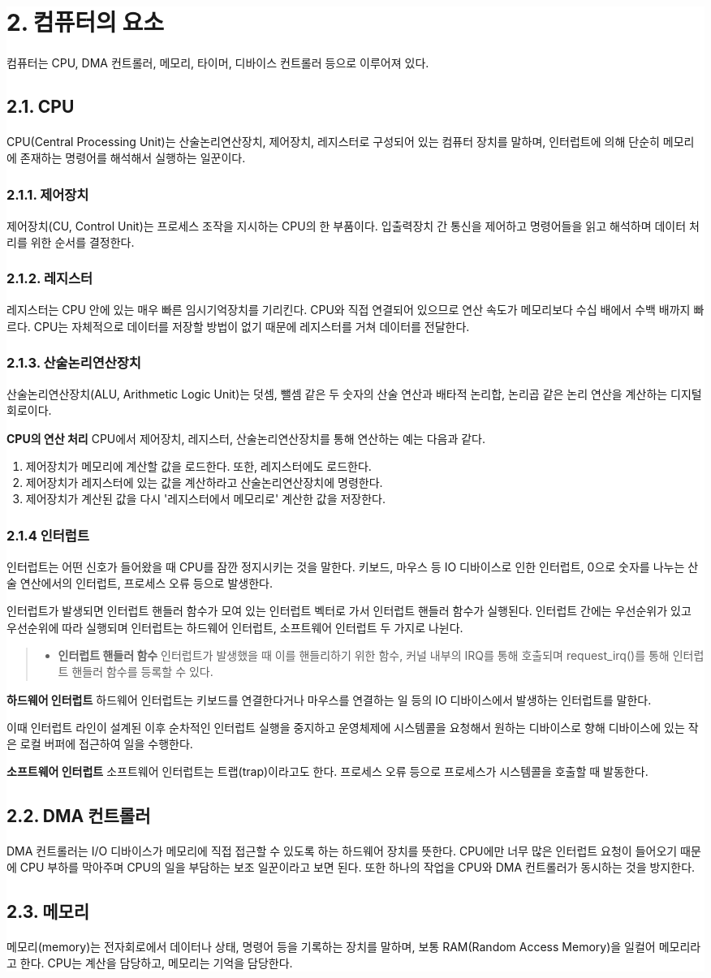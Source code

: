 # 2. 컴퓨터의 요소
컴퓨터는 CPU, DMA 컨트롤러, 메모리, 타이머, 디바이스 컨트롤러 등으로 이루어져 있다.

## 2.1. CPU
CPU(Central Processing Unit)는 산술논리연산장치, 제어장치, 레지스터로 구성되어 있는 컴퓨터 장치를 말하며, 인터럽트에 의해 단순히 메모리에 존재하는 명령어를 해석해서 실행하는 일꾼이다.

### 2.1.1. 제어장치
제어장치(CU, Control Unit)는 프로세스 조작을 지시하는 CPU의 한 부품이다. 입출력장치 간 통신을 제어하고 명령어들을 읽고 해석하며 데이터 처리를 위한 순서를 결정한다.

### 2.1.2. 레지스터
레지스터는 CPU 안에 있는 매우 빠른 임시기억장치를 기리킨다. CPU와 직접 연결되어 있으므로 연산 속도가 메모리보다 수십 배에서 수백 배까지 빠르다. CPU는 자체적으로 데이터를 저장할 방법이 없기 때문에 레지스터를 거쳐 데이터를 전달한다.

### 2.1.3. 산술논리연산장치
산술논리연산장치(ALU, Arithmetic Logic Unit)는 덧셈, 뺄셈 같은 두 숫자의 산술 연산과 배타적 논리합, 논리곱 같은 논리 연산을 계산하는 디지털 회로이다.

**CPU의 연산 처리**
CPU에서 제어장치, 레지스터, 산술논리연산장치를 통해 연산하는 예는 다음과 같다.

1. 제어장치가 메모리에 계산할 값을 로드한다. 또한, 레지스터에도 로드한다.
2. 제어장치가 레지스터에 있는 값을 계산하라고 산술논리연산장치에 명령한다.
3. 제어장치가 계산된 값을 다시 '레지스터에서 메모리로' 계산한 값을 저장한다.

### 2.1.4 인터럽트
인터럽트는 어떤 신호가 들어왔을 때 CPU를 잠깐 정지시키는 것을 말한다. 키보드, 마우스 등 IO 디바이스로 인한 인터럽트, 0으로 숫자를 나누는 산술 연산에서의 인터럽트, 프로세스 오류 등으로 발생한다.

인터럽트가 발생되면 인터럽트 핸들러 함수가 모여 있는 인터럽트 벡터로 가서 인터럽트 핸들러 함수가 실행된다. 인터럽트 간에는 우선순위가 있고 우선순위에 따라 실행되며 인터럽트는 하드웨어 인터럽트, 소프트웨어 인터럽트 두 가지로 나뉜다.

>- **인터럽트 핸들러 함수**
   인터럽트가 발생했을 때 이를 핸들리하기 위한 함수, 커널 내부의 IRQ를 통해 호출되며 request_irq()를 통해 인터럽트 핸들러 함수를 등록할 수 있다.

**하드웨어 인터럽트**
하드웨어 인터럽트는 키보드를 연결한다거나 마우스를 연결하는 일 등의 IO 디바이스에서 발생하는 인터럽트를 말한다.

이때 인터럽트 라인이 설계된 이후 순차적인 인터럽트 실행을 중지하고 운영체제에 시스템콜을 요청해서 원하는 디바이스로 향해 디바이스에 있는 작은 로컬 버퍼에 접근하여 일을 수행한다.

**소프트웨어 인터럽트**
소프트웨어 인터럽트는 트랩(trap)이라고도 한다. 프로세스 오류 등으로 프로세스가 시스템콜을 호출할 때 발동한다.

## 2.2. DMA 컨트롤러
DMA 컨트롤러는 I/O 디바이스가 메모리에 직접 접근할 수 있도록 하는 하드웨어 장치를 뜻한다. CPU에만 너무 많은 인터럽트 요청이 들어오기 때문에 CPU 부하를 막아주며 CPU의 일을 부담하는 보조 일꾼이라고 보면 된다. 또한 하나의 작업을 CPU와 DMA 컨트롤러가 동시하는 것을 방지한다.

## 2.3. 메모리
메모리(memory)는 전자회로에서 데이터나 상태, 명령어 등을 기록하는 장치를 말하며, 보통 RAM(Random Access Memory)을 일컬어 메모리라고 한다. CPU는 계산을 담당하고, 메모리는 기억을 담당한다.
